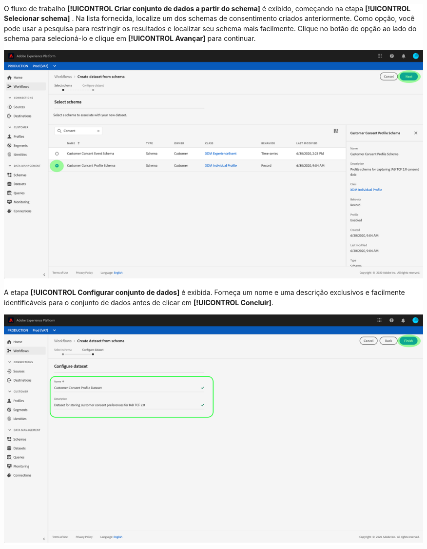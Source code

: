 O fluxo de trabalho **[!UICONTROL Criar conjunto de dados a partir do schema]** é exibido, começando na etapa **[!UICONTROL Selecionar schema]** . Na lista fornecida, localize um dos schemas de consentimento criados anteriormente. Como opção, você pode usar a pesquisa para restringir os resultados e localizar seu schema mais facilmente. Clique no botão de opção ao lado do schema para selecioná-lo e clique em **[!UICONTROL Avançar]** para continuar.

![](../assets/iab/dataset-select-schema.png)

A etapa **[!UICONTROL Configurar conjunto de dados]** é exibida. Forneça um nome e uma descrição exclusivos e facilmente identificáveis para o conjunto de dados antes de clicar em **[!UICONTROL Concluir]**.

![](../assets/iab/dataset-configure.png)

